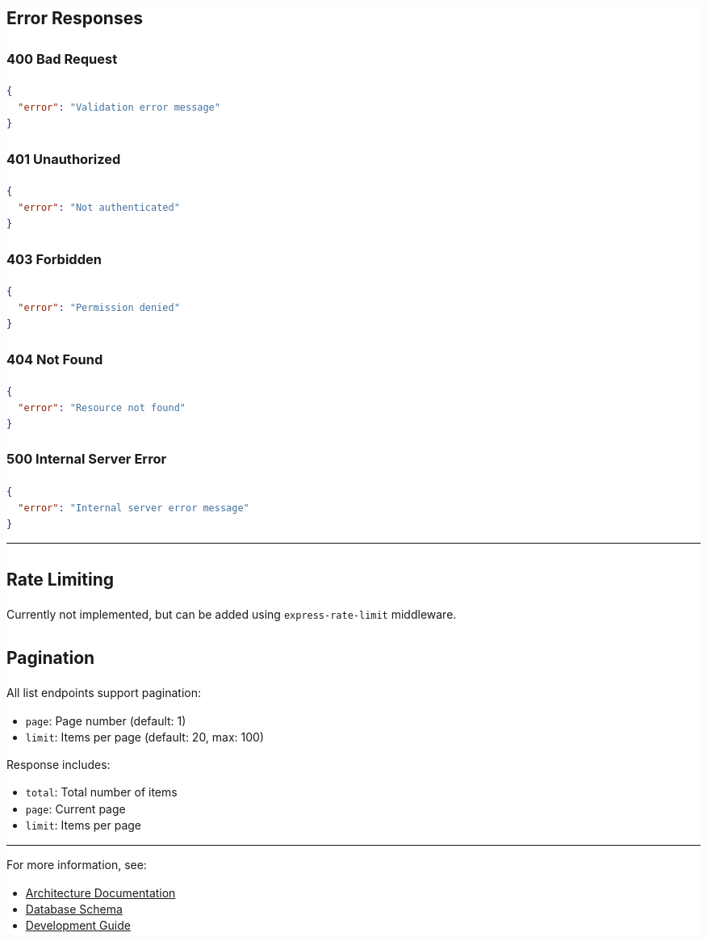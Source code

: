 
## Error Responses

### 400 Bad Request
```json
{
  "error": "Validation error message"
}
```

### 401 Unauthorized
```json
{
  "error": "Not authenticated"
}
```

### 403 Forbidden
```json
{
  "error": "Permission denied"
}
```

### 404 Not Found
```json
{
  "error": "Resource not found"
}
```

### 500 Internal Server Error
```json
{
  "error": "Internal server error message"
}
```

---

## Rate Limiting

Currently not implemented, but can be added using `express-rate-limit` middleware.

## Pagination

All list endpoints support pagination:
- `page`: Page number (default: 1)
- `limit`: Items per page (default: 20, max: 100)

Response includes:
- `total`: Total number of items
- `page`: Current page
- `limit`: Items per page

---

For more information, see:
- [Architecture Documentation](./ARCHITECTURE.md)
- [Database Schema](./DATABASE.md)
- [Development Guide](./DEVELOPMENT.md)

